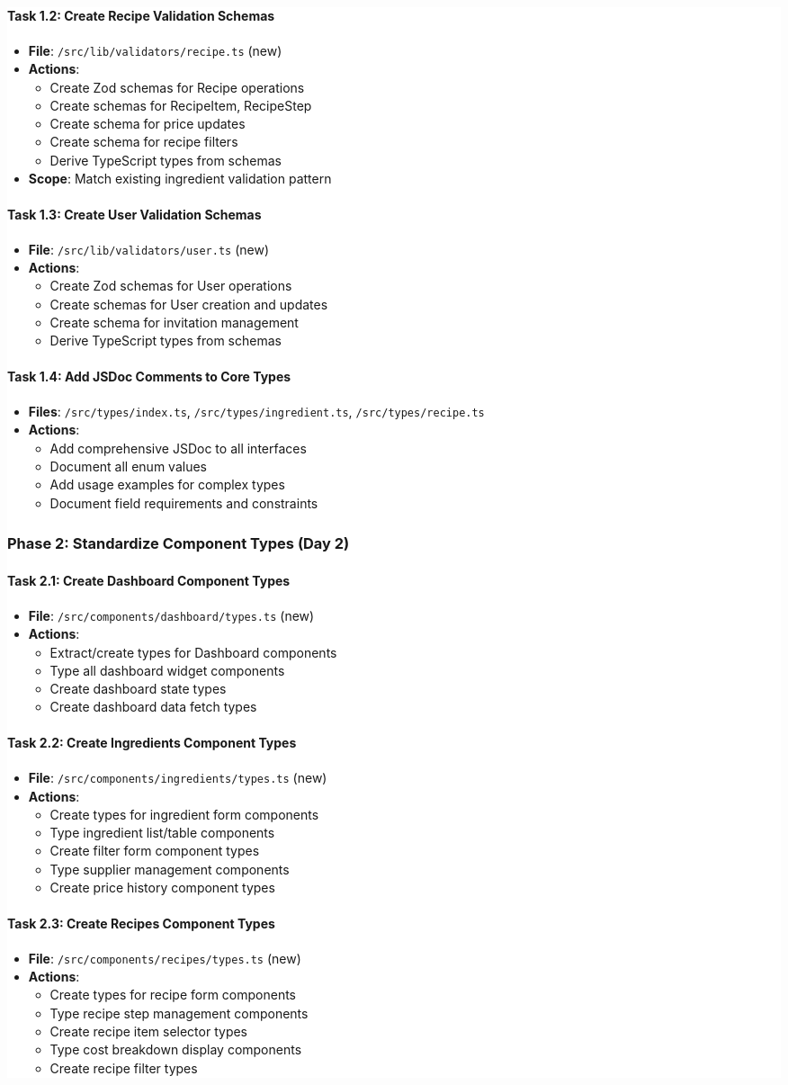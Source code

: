 #### Task 1.2: Create Recipe Validation Schemas
- **File**: `/src/lib/validators/recipe.ts` (new)
- **Actions**:
  - Create Zod schemas for Recipe operations
  - Create schemas for RecipeItem, RecipeStep
  - Create schema for price updates
  - Create schema for recipe filters
  - Derive TypeScript types from schemas
- **Scope**: Match existing ingredient validation pattern

#### Task 1.3: Create User Validation Schemas
- **File**: `/src/lib/validators/user.ts` (new)
- **Actions**:
  - Create Zod schemas for User operations
  - Create schemas for User creation and updates
  - Create schema for invitation management
  - Derive TypeScript types from schemas

#### Task 1.4: Add JSDoc Comments to Core Types
- **Files**: `/src/types/index.ts`, `/src/types/ingredient.ts`, `/src/types/recipe.ts`
- **Actions**:
  - Add comprehensive JSDoc to all interfaces
  - Document all enum values
  - Add usage examples for complex types
  - Document field requirements and constraints

### Phase 2: Standardize Component Types (Day 2)

#### Task 2.1: Create Dashboard Component Types
- **File**: `/src/components/dashboard/types.ts` (new)
- **Actions**:
  - Extract/create types for Dashboard components
  - Type all dashboard widget components
  - Create dashboard state types
  - Create dashboard data fetch types

#### Task 2.2: Create Ingredients Component Types
- **File**: `/src/components/ingredients/types.ts` (new)
- **Actions**:
  - Create types for ingredient form components
  - Type ingredient list/table components
  - Create filter form component types
  - Type supplier management components
  - Create price history component types

#### Task 2.3: Create Recipes Component Types
- **File**: `/src/components/recipes/types.ts` (new)
- **Actions**:
  - Create types for recipe form components
  - Type recipe step management components
  - Create recipe item selector types
  - Type cost breakdown display components
  - Create recipe filter types
